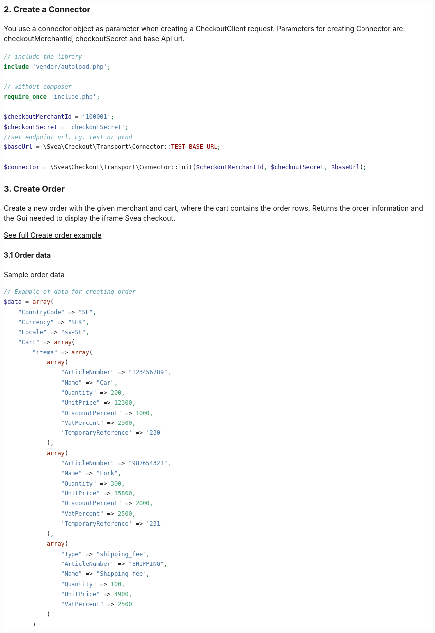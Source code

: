 ### 2. Create a Connector
You use a connector object as parameter when creating a CheckoutClient request.
Parameters for creating Connector are: checkoutMerchantId, checkoutSecret and base Api url.

```php
// include the library
include 'vendor/autoload.php';

// without composer
require_once 'include.php';

$checkoutMerchantId = '100001';
$checkoutSecret = 'checkoutSecret';
//set endpoint url. Eg. test or prod
$baseUrl = \Svea\Checkout\Transport\Connector::TEST_BASE_URL;

$connector = \Svea\Checkout\Transport\Connector::init($checkoutMerchantId, $checkoutSecret, $baseUrl);
```

### 3. Create Order
Create a new order with the given merchant and cart, where the cart contains the order rows.
Returns the order information and the Gui needed to display the iframe Svea checkout.

[See full Create order example](https://github.com/sveawebpay/php-checkout/blob/master/examples/create-order.php)

#### 3.1 Order data

Sample order data
```php
// Example of data for creating order
$data = array(
    "CountryCode" => "SE",
    "Currency" => "SEK",
    "Locale" => "sv-SE",
    "Cart" => array(
        "items" => array(
            array(
                "ArticleNumber" => "123456789",
                "Name" => "Car",
                "Quantity" => 200,
                "UnitPrice" => 12300,
                "DiscountPercent" => 1000,
                "VatPercent" => 2500,
                'TemporaryReference' => '230'
            ),
            array(
                "ArticleNumber" => "987654321",
                "Name" => "Fork",
                "Quantity" => 300,
                "UnitPrice" => 15800,
                "DiscountPercent" => 2000,
                "VatPercent" => 2500,
                'TemporaryReference' => '231'
            ),
            array(
                "Type" => "shipping_fee",
                "ArticleNumber" => "SHIPPING",
                "Name" => "Shipping fee",
                "Quantity" => 100,
                "UnitPrice" => 4900,
                "VatPercent" => 2500
            )
        )
```